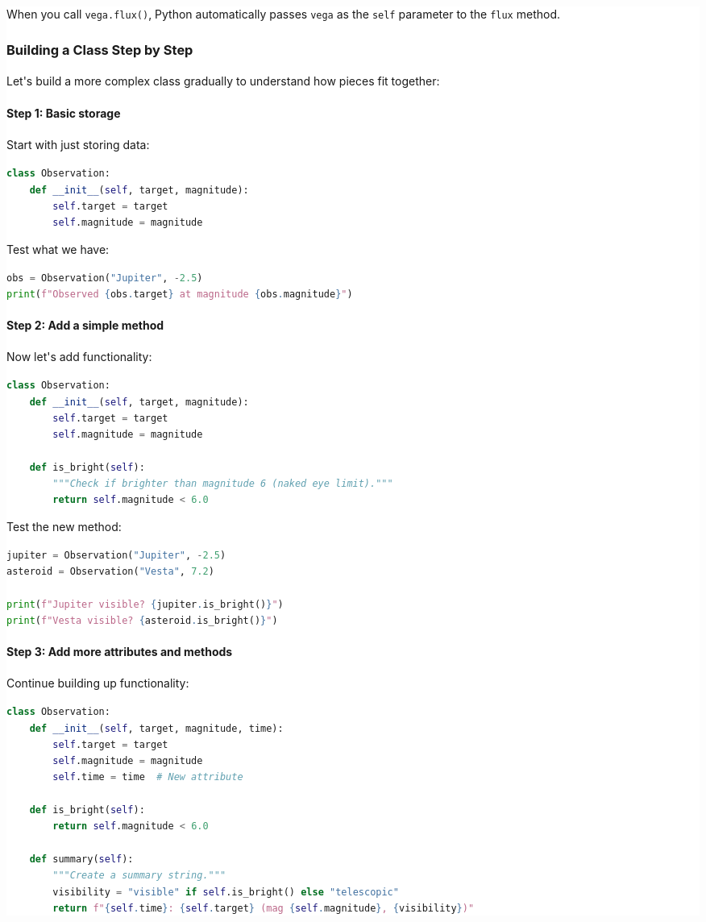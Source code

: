 When you call `vega.flux()`, Python automatically passes `vega` as the `self` parameter to the `flux` method.

### Building a Class Step by Step

Let's build a more complex class gradually to understand how pieces fit together:

#### Step 1: Basic storage

Start with just storing data:

```python
class Observation:
    def __init__(self, target, magnitude):
        self.target = target
        self.magnitude = magnitude
```

Test what we have:

```python
obs = Observation("Jupiter", -2.5)
print(f"Observed {obs.target} at magnitude {obs.magnitude}")
```

#### Step 2: Add a simple method

Now let's add functionality:

```python
class Observation:
    def __init__(self, target, magnitude):
        self.target = target
        self.magnitude = magnitude
    
    def is_bright(self):
        """Check if brighter than magnitude 6 (naked eye limit)."""
        return self.magnitude < 6.0
```

Test the new method:

```python
jupiter = Observation("Jupiter", -2.5)
asteroid = Observation("Vesta", 7.2)

print(f"Jupiter visible? {jupiter.is_bright()}")
print(f"Vesta visible? {asteroid.is_bright()}")
```

#### Step 3: Add more attributes and methods

Continue building up functionality:

```python
class Observation:
    def __init__(self, target, magnitude, time):
        self.target = target
        self.magnitude = magnitude
        self.time = time  # New attribute
    
    def is_bright(self):
        return self.magnitude < 6.0
    
    def summary(self):
        """Create a summary string."""
        visibility = "visible" if self.is_bright() else "telescopic"
        return f"{self.time}: {self.target} (mag {self.magnitude}, {visibility})"
```
